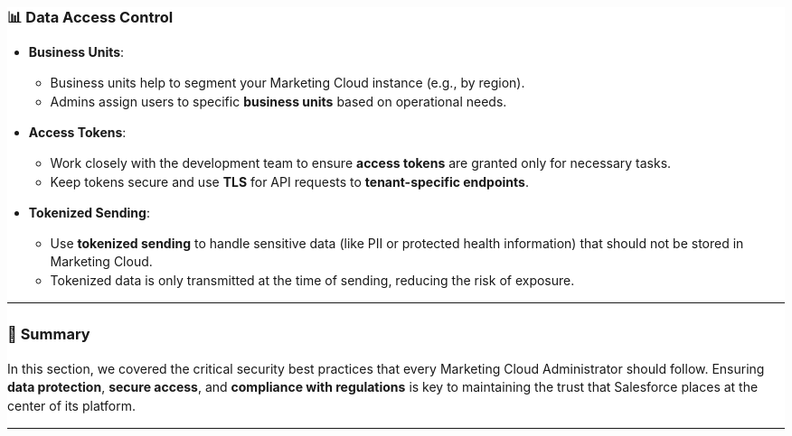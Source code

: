 
### 📊 **Data Access Control**

- **Business Units**: 
  - Business units help to segment your Marketing Cloud instance (e.g., by region).
  - Admins assign users to specific **business units** based on operational needs.

- **Access Tokens**:
  - Work closely with the development team to ensure **access tokens** are granted only for necessary tasks.
  - Keep tokens secure and use **TLS** for API requests to **tenant-specific endpoints**.

- **Tokenized Sending**:
  - Use **tokenized sending** to handle sensitive data (like PII or protected health information) that should not be stored in Marketing Cloud.
  - Tokenized data is only transmitted at the time of sending, reducing the risk of exposure.
  
---

### 🧠 **Summary**

In this section, we covered the critical security best practices that every Marketing Cloud Administrator should follow. Ensuring **data protection**, **secure access**, and **compliance with regulations** is key to maintaining the trust that Salesforce places at the center of its platform.

---


